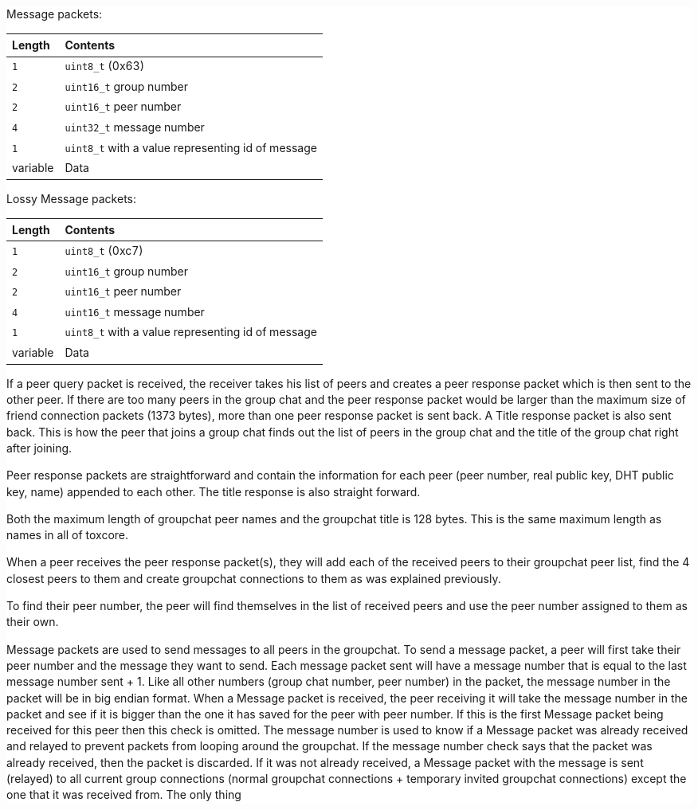 Message packets:

| Length   | Contents                                          |
|:---------|:--------------------------------------------------|
| `1`      | `uint8_t` (0x63)                                  |
| `2`      | `uint16_t` group number                           |
| `2`      | `uint16_t` peer number                            |
| `4`      | `uint32_t` message number                         |
| `1`      | `uint8_t` with a value representing id of message |
| variable | Data                                              |

Lossy Message packets:

| Length   | Contents                                          |
|:---------|:--------------------------------------------------|
| `1`      | `uint8_t` (0xc7)                                  |
| `2`      | `uint16_t` group number                           |
| `2`      | `uint16_t` peer number                            |
| `4`      | `uint16_t` message number                         |
| `1`      | `uint8_t` with a value representing id of message |
| variable | Data                                              |

If a peer query packet is received, the receiver takes his list of peers and
creates a peer response packet which is then sent to the other peer. If there
are too many peers in the group chat and the peer response packet would be
larger than the maximum size of friend connection packets (1373 bytes), more
than one peer response packet is sent back. A Title response packet is also
sent back. This is how the peer that joins a group chat finds out the list of
peers in the group chat and the title of the group chat right after joining.

Peer response packets are straightforward and contain the information for each
peer (peer number, real public key, DHT public key, name) appended to each
other. The title response is also straight forward.

Both the maximum length of groupchat peer names and the groupchat title is 128
bytes. This is the same maximum length as names in all of toxcore.

When a peer receives the peer response packet(s), they will add each of the
received peers to their groupchat peer list, find the 4 closest peers to them
and create groupchat connections to them as was explained previously.

To find their peer number, the peer will find themselves in the list of
received peers and use the peer number assigned to them as their own.

Message packets are used to send messages to all peers in the groupchat. To
send a message packet, a peer will first take their peer number and the message
they want to send. Each message packet sent will have a message number that is
equal to the last message number sent + 1. Like all other numbers (group chat
number, peer number) in the packet, the message number in the packet will be in
big endian format. When a Message packet is received, the peer receiving it
will take the message number in the packet and see if it is bigger than the one
it has saved for the peer with peer number. If this is the first Message packet
being received for this peer then this check is omitted. The message number is
used to know if a Message packet was already received and relayed to prevent
packets from looping around the groupchat. If the message number check says
that the packet was already received, then the packet is discarded. If it was
not already received, a Message packet with the message is sent (relayed) to
all current group connections (normal groupchat connections + temporary invited
groupchat connections) except the one that it was received from. The only thing